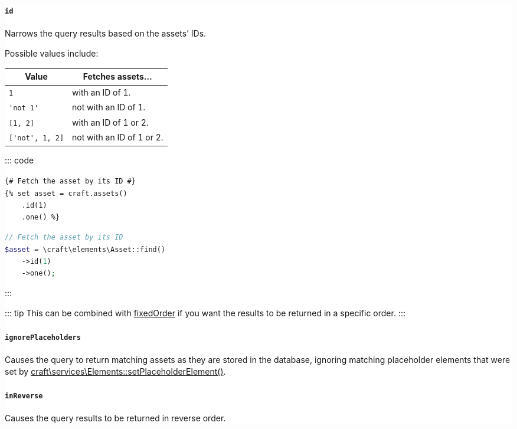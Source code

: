 #### `id`

Narrows the query results based on the assets’ IDs.



Possible values include:

| Value           | Fetches assets…           |
| --------------- | ------------------------- |
| `1`             | with an ID of 1.          |
| `'not 1'`       | not with an ID of 1.      |
| `[1, 2]`        | with an ID of 1 or 2.     |
| `['not', 1, 2]` | not with an ID of 1 or 2. |



::: code
```twig
{# Fetch the asset by its ID #}
{% set asset = craft.assets()
    .id(1)
    .one() %}
```

```php
// Fetch the asset by its ID
$asset = \craft\elements\Asset::find()
    ->id(1)
    ->one();
```
:::



::: tip
This can be combined with [fixedOrder](#fixedorder) if you want the results to be returned in a specific order.
:::


#### `ignorePlaceholders`

Causes the query to return matching assets as they are stored in the database, ignoring matching placeholder elements that were set by [craft\services\Elements::setPlaceholderElement()](https://docs.craftcms.com/api/v3/craft-services-elements.html#method-setplaceholderelement).










#### `inReverse`

Causes the query results to be returned in reverse order.

